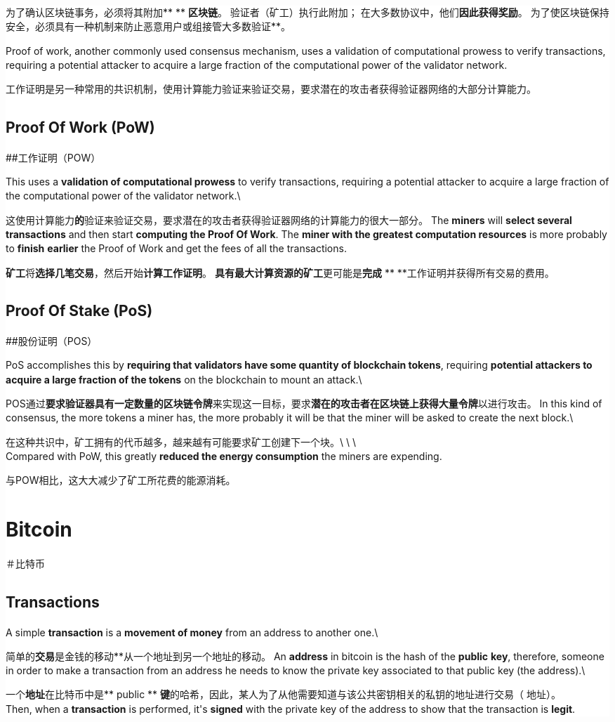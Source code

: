 为了确认区块链事务，必须将其附加** ** **区块链**。 验证者（矿工）执行此附加； 在大多数协议中，他们**因此获得奖励**。 为了使区块链保持安全，必须具有一种机制来防止恶意用户或组接管大多数验证**。

Proof of work, another commonly used consensus mechanism, uses a validation of computational prowess to verify transactions, requiring a potential attacker to acquire a large fraction of the computational power of the validator network.

工作证明是另一种常用的共识机制，使用计算能力验证来验证交易，要求潜在的攻击者获得验证器网络的大部分计算能力。

## Proof Of Work (PoW)

##工作证明（POW）

This uses a **validation of computational prowess** to verify transactions, requiring a potential attacker to acquire a large fraction of the computational power of the validator network.\

这使用计算能力**的**验证来验证交易，要求潜在的攻击者获得验证器网络的计算能力的很大一部分。
The **miners** will **select several transactions** and then start **computing the Proof Of Work**. The **miner with the greatest computation resources** is more probably to **finish** **earlier** the Proof of Work and get the fees of all the transactions.

**矿工**将**选择几笔交易**，然后开始**计算工作证明**。 **具有最大计算资源的矿工**更可能是**完成** ** **工作证明并获得所有交易的费用。

## Proof Of Stake (PoS)

##股份证明（POS）

PoS accomplishes this by **requiring that validators have some quantity of blockchain tokens**, requiring **potential attackers to acquire a large fraction of the tokens** on the blockchain to mount an attack.\

POS通过**要求验证器具有一定数量的区块链令牌**来实现这一目标，要求**潜在的攻击者在区块链上获得大量令牌**以进行攻击。
In this kind of consensus, the more tokens a miner has, the more probably it will be that the miner will be asked to create the next block.\

在这种共识中，矿工拥有的代币越多，越来越有可能要求矿工创建下一个块。\ \ \ \
Compared with PoW, this greatly **reduced the energy consumption** the miners are expending.

与POW相比，这大大减少了矿工所花费的能源消耗。

# Bitcoin

＃比特币

## Transactions

A simple **transaction** is a **movement of money** from an address to another one.\

简单的**交易**是金钱的移动**从一个地址到另一个地址的移动。
An **address** in bitcoin is the hash of the **public** **key**, therefore, someone in order to make a transaction from an address he needs to know the private key associated to that public key (the address).\

一个**地址**在比特币中是** public ** **键**的哈希，因此，某人为了从他需要知道与该公共密钥相关的私钥的地址进行交易（ 地址）。\
Then, when a **transaction** is performed, it's **signed** with the private key of the address to show that the transaction is **legit**.
